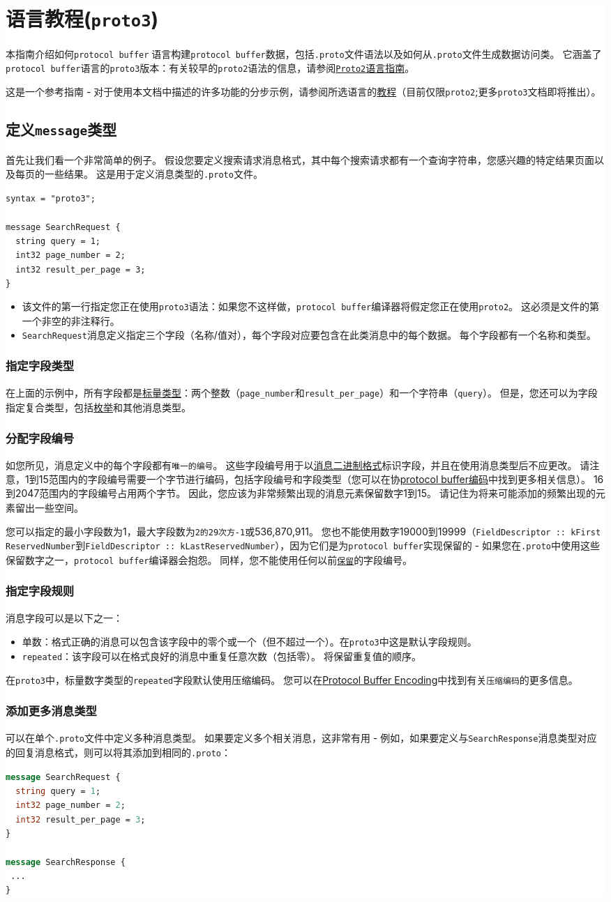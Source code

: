 # 语言教程(`proto3`)
本指南介绍如何`protocol buffer` 语言构建`protocol buffer`数据，包括`.proto`文件语法以及如何从`.proto`文件生成数据访问类。 它涵盖了`protocol buffer`语言的`proto3`版本：有关较早的`proto2`语法的信息，请参阅[`Proto2`语言指南](https://developers.google.com/protocol-buffers/docs/proto?hl=zh-CN)。

这是一个参考指南 - 对于使用本文档中描述的许多功能的分步示例，请参阅所选语言的[教程](https://developers.google.com/protocol-buffers/docs/tutorials?hl=zh-CN)（目前仅限`proto2`;更多`proto3`文档即将推出）。

## 定义`message`类型
首先让我们看一个非常简单的例子。 假设您要定义搜索请求消息格式，其中每个搜索请求都有一个查询字符串，您感兴趣的特定结果页面以及每页的一些结果。 这是用于定义消息类型的`.proto`文件。
```proto3
syntax = "proto3";

message SearchRequest {
  string query = 1;
  int32 page_number = 2;
  int32 result_per_page = 3;
}

```
- 该文件的第一行指定您正在使用`proto3`语法：如果您不这样做，`protocol buffer`编译器将假定您正在使用`proto2`。 这必须是文件的第一个非空的非注释行。
- `SearchRequest`消息定义指定三个字段（名称/值对），每个字段对应要包含在此类消息中的每个数据。 每个字段都有一个名称和类型。

### 指定字段类型
在上面的示例中，所有字段都是[标量类型](https://developers.google.com/protocol-buffers/docs/proto3?hl=zh-CN#scalar)：两个整数（`page_number`和`result_per_page`）和一个字符串（`query`）。 但是，您还可以为字段指定复合类型，包括[枚举](https://developers.google.com/protocol-buffers/docs/proto3?hl=zh-CN#enum)和其他消息类型。

### 分配字段编号
如您所见，消息定义中的每个字段都有`唯一的编号`。 这些字段编号用于以[消息二进制格式](https://developers.google.com/protocol-buffers/docs/encoding?hl=zh-CN)标识字段，并且在使用消息类型后不应更改。 请注意，1到15范围内的字段编号需要一个字节进行编码，包括字段编号和字段类型（您可以在协[protocol buffer编码](https://developers.google.com/protocol-buffers/docs/encoding?hl=zh-CN#structure)中找到更多相关信息）。 16到2047范围内的字段编号占用两个字节。 因此，您应该为非常频繁出现的消息元素保留数字1到15。 请记住为将来可能添加的频繁出现的元素留出一些空间。

您可以指定的最小字段数为1，最大字段数为`2的29次方-1`或536,870,911。 您也不能使用数字19000到19999（`FieldDescriptor :: kFirstReservedNumber`到`FieldDescriptor :: kLastReservedNumber`），因为它们是为`protocol buffer`实现保留的 - 如果您在`.proto`中使用这些保留数字之一，`protocol buffer`编译器会抱怨。 同样，您不能使用任何以前[`保留`](https://developers.google.com/protocol-buffers/docs/proto3?hl=zh-CN#reserved)的字段编号。

### 指定字段规则
消息字段可以是以下之一：
- 单数：格式正确的消息可以包含该字段中的零个或一个（但不超过一个）。在`proto3`中这是默认字段规则。
- `repeated`：该字段可以在格式良好的消息中重复任意次数（包括零）。 将保留重复值的顺序。

在`proto3`中，标量数字类型的`repeated`字段默认使用压缩编码。
您可以在[Protocol Buffer Encoding](https://developers.google.com/protocol-buffers/docs/encoding?hl=zh-CN#packed)中找到有关`压缩编码`的更多信息。

### 添加更多消息类型
可以在单个`.proto`文件中定义多种消息类型。 如果要定义多个相关消息，这非常有用 - 例如，如果要定义与`SearchResponse`消息类型对应的回复消息格式，则可以将其添加到相同的`.proto`：
```proto
message SearchRequest {
  string query = 1;
  int32 page_number = 2;
  int32 result_per_page = 3;
}

message SearchResponse {
 ...
}
```

